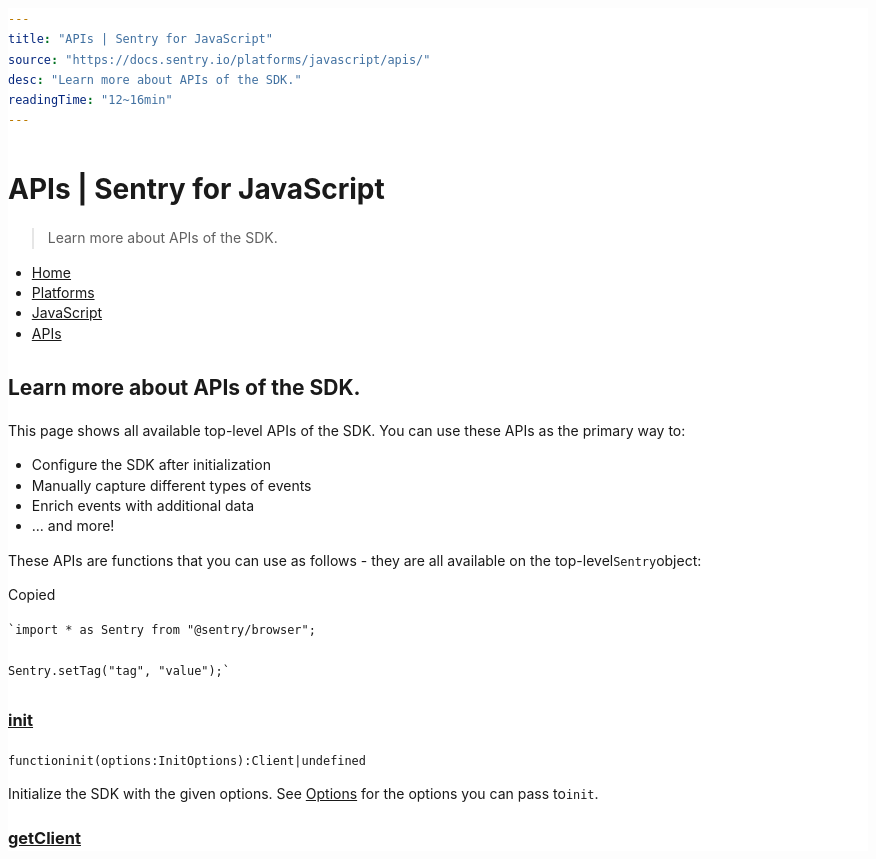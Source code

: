 ```yaml
---
title: "APIs | Sentry for JavaScript"
source: "https://docs.sentry.io/platforms/javascript/apis/"
desc: "Learn more about APIs of the SDK."
readingTime: "12~16min"
---
```



# APIs | Sentry for JavaScript

> Learn more about APIs of the SDK.

- [Home](app://obsidian.md/)
- [Platforms](app://obsidian.md/platforms/)
- [JavaScript](app://obsidian.md/platforms/javascript/)
- [APIs](app://obsidian.md/platforms/javascript/apis/)

## Learn more about APIs of the SDK.

This page shows all available top-level APIs of the SDK. You can use these APIs as the primary way to:

- Configure the SDK after initialization
- Manually capture different types of events
- Enrich events with additional data
- ... and more!

These APIs are functions that you can use as follows - they are all available on the top-level`Sentry`object:

Copied

```
`import * as Sentry from "@sentry/browser";

Sentry.setTag("tag", "value");`
```

##

##

### [init](https://docs.sentry.io/platforms/javascript/apis/#init)

```
functioninit(options:InitOptions):Client|undefined
```

Initialize the SDK with the given options. See [Options](app://obsidian.md/platforms/javascript/configuration/options/) for the options you can pass to`init`.

### [getClient](https://docs.sentry.io/platforms/javascript/apis/#getClient)
